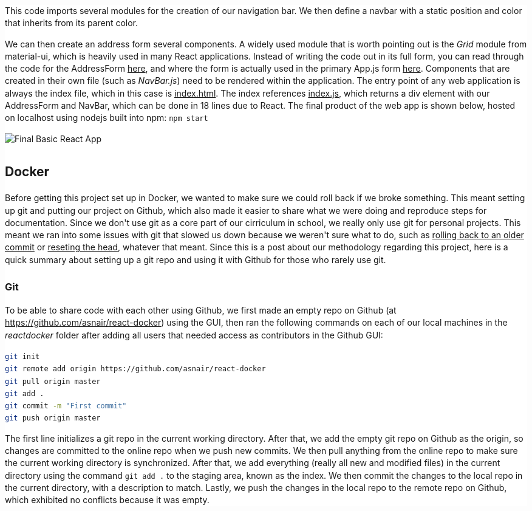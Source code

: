 This code imports several modules for the creation of our navigation bar. We then define a navbar with a static position and color that inherits from its parent color. 

We can then create an address form several components. A widely used module that is worth pointing out is the *Grid* module from material-ui, which is heavily used in many React applications. Instead of writing the code out in its full form, you can read through the code for the AddressForm [here](https://Github.com/asnair/react-docker/blob/master/src/AddressForm.js), and where the form is actually used in the primary App.js form [here](https://Github.com/asnair/react-docker/blob/master/src/App.js). Components that are created in their own file (such as *NavBar.js*) need to be rendered within the application. The entry point of any web application is always the index file, which in this case is [index.html](https://Github.com/asnair/react-docker/blob/master/public/index.html). The index references [index.js](https://Github.com/asnair/react-docker/blob/master/src/index.js), which returns a div element with our AddressForm and NavBar, which can be done in 18 lines due to React. The final product of the web app is shown below, hosted on localhost using nodejs built into npm: `npm start`

![Final Basic React App](https://gooddebate.org/images/final-react-app.png)
<a name="docker"></a>
## Docker

Before getting this project set up in Docker, we wanted to make sure we could roll back if we broke something. This meant setting up git and putting our project on Github, which also made it easier to share what we were doing and reproduce steps for documentation. Since we don't use git as a core part of our cirriculum in school, we really only use git for personal projects. This meant we ran into some issues with git that slowed us down because we weren't sure what to do, such as [rolling back to an older commit](https://stackoverflow.com/questions/4114095/how-to-revert-a-git-repository-to-a-previous-commit) or [reseting the head](https://stackoverflow.com/a/28354830), whatever that meant. Since this is a post about our methodology regarding this project, here is a quick summary about setting up a git repo and using it with Github for those who rarely use git.
<a name="git"></a>
### Git

To be able to share code with each other using Github, we first made an empty repo on Github (at https://github.com/asnair/react-docker) using the GUI, then ran the following commands on each of our local machines in the *reactdocker* folder after adding all users that needed access as contributors in the Github GUI:

```sh
git init
git remote add origin https://github.com/asnair/react-docker
git pull origin master
git add .
git commit -m "First commit"
git push origin master
```

The first line initializes a git repo in the current working directory. After that, we add the empty git repo on Github as the origin, so changes are committed to the online repo when we push new commits. We then pull anything from the online repo to make sure the current working directory is synchronized. After that, we add everything (really all new and modified files) in the current directory using the command `git add .` to the staging area, known as the index. We then commit the changes to the local repo in the current directory, with a description to match. Lastly, we push the changes in the local repo to the remote repo on Github, which exhibited no conflicts because it was empty.
